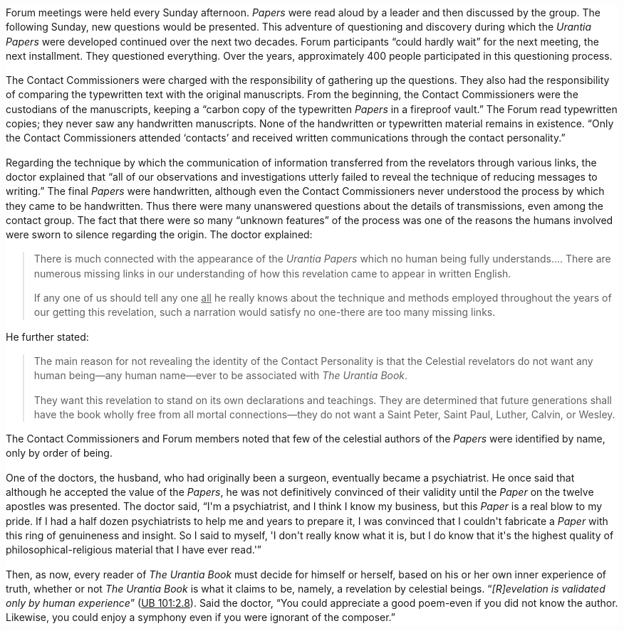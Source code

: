 Forum meetings were held every Sunday afternoon. _Papers_ were read aloud by a leader and then discussed by the group. The following Sunday, new questions would be presented. This adventure of questioning and discovery during which the _Urantia Papers_ were developed continued over the next two decades. Forum participants “could hardly wait” for the next meeting, the next installment. They questioned everything. Over the years, approximately 400 people participated in this questioning process.

The Contact Commissioners were charged with the responsibility of gathering up the questions. They also had the responsibility of comparing the typewritten text with the original manuscripts. From the beginning, the Contact Commissioners were the custodians of the manuscripts, keeping a “carbon copy of the typewritten _Papers_ in a fireproof vault.” The Forum read typewritten copies; they never saw any handwritten manuscripts. None of the handwritten or typewritten material remains in existence. “Only the Contact Commissioners attended ‘contacts’ and received written communications through the contact personality.”

Regarding the technique by which the communication of information transferred from the revelators through various links, the doctor explained that “all of our observations and investigations utterly failed to reveal the technique of reducing messages to writing.” The final _Papers_ were handwritten, although even the Contact Commissioners never understood the process by which they came to be handwritten. Thus there were many unanswered questions about the details of transmissions, even among the contact group. The fact that there were so many “unknown features” of the process was one of the reasons the humans involved were sworn to silence regarding the origin. The doctor explained:

> There is much connected with the appearance of the _Urantia Papers_ which no human being fully understands.... There are numerous missing links in our understanding of how this revelation came to appear in written English.
> 
> If any one of us should tell any one <ins>all</ins> he really knows about the technique and methods employed throughout the years of our getting this revelation, such a narration would satisfy no one-there are too many missing links.

He further stated:

> The main reason for not revealing the identity of the Contact Personality is that the Celestial revelators do not want any human being—any human name—ever to be associated with _The Urantia Book_.
> 
> They want this revelation to stand on its own declarations and teachings. They are determined that future generations shall have the book wholly free from all mortal connections—they do not want a Saint Peter, Saint Paul, Luther, Calvin, or Wesley. 

The Contact Commissioners and Forum members noted that few of the celestial authors of the _Papers_ were identified by name, only by order of being.

One of the doctors, the husband, who had originally been a surgeon, eventually became a psychiatrist. He once said that although he accepted the value of the _Papers_, he was not definitively convinced of their validity until the _Paper_ on the twelve apostles was presented. The doctor said, “I'm a psychiatrist, and I think I know my business, but this _Paper_ is a real blow to my pride. If I had a half dozen psychiatrists to help me and years to prepare it, I was convinced that I couldn't fabricate a _Paper_ with this ring of genuineness and insight. So I said to myself, 'I don't really know what it is, but I do know that it's the highest quality of philosophical-religious material that I have ever read.'”

Then, as now, every reader of _The Urantia Book_ must decide for himself or herself, based on his or her own inner experience of truth, whether or not _The Urantia Book_ is what it claims to be, namely, a revelation by celestial beings. “_\[R\]evelation is validated only by human experience_” ([UB 101:2.8](/en/The_Urantia_Book/101#p2_8)). Said the doctor, “You could appreciate a good poem-even if you did not know the author. Likewise, you could enjoy a symphony even if you were ignorant of the composer.”
